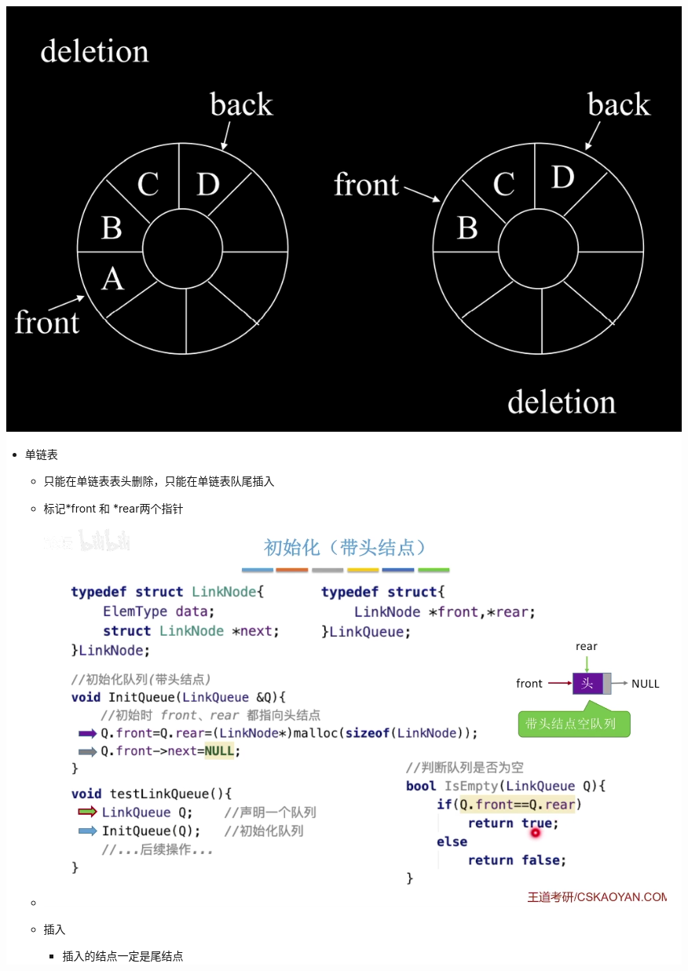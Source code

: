 ![image-20211026082736122](数据结构与算法.assets/image-20211026082736122.png)

- 单链表

  - 只能在单链表表头删除，只能在单链表队尾插入
  - 标记*front 和 *rear两个指针

  - ![image-20211222201703907](数据结构与算法.assets/image-20211222201703907.png)
  - 插入
    - 插入的结点一定是尾结点